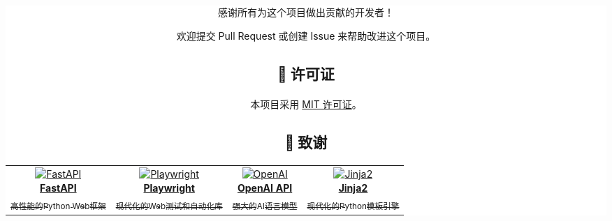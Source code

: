 </div>

<div align="center">
  <p>感谢所有为这个项目做出贡献的开发者！</p>
  <p>欢迎提交 Pull Request 或创建 Issue 来帮助改进这个项目。</p>
</div>

<div align="center">
  <h2>📄 许可证</h2>
  <p>本项目采用 <a href="LICENSE">MIT 许可证</a>。</p>
</div>

<div align="center">
  <h2>🙏 致谢</h2>
</div>

<div align="center">
  <table>
    <tr>
      <td align="center">
        <a href="https://fastapi.tiangolo.com/">
          <img src="https://fastapi.tiangolo.com/img/logo-margin/logo-teal.png" width="100" alt="FastAPI">
          <br>
          <b>FastAPI</b>
          <br>
          <sub>高性能的Python Web框架</sub>
        </a>
      </td>
      <td align="center">
        <a href="https://playwright.dev/">
          <img src="https://playwright.dev/img/playwright-logo.svg" width="100" alt="Playwright">
          <br>
          <b>Playwright</b>
          <br>
          <sub>现代化的Web测试和自动化库</sub>
        </a>
      </td>
      <td align="center">
        <a href="https://openai.com/">
          <img src="https://upload.wikimedia.org/wikipedia/commons/thumb/4/4d/OpenAI_Logo.svg/1024px-OpenAI_Logo.svg.png" width="100" alt="OpenAI">
          <br>
          <b>OpenAI API</b>
          <br>
          <sub>强大的AI语言模型</sub>
        </a>
      </td>
      <td align="center">
        <a href="https://jinja.palletsprojects.com/">
          <img src="https://jinja.palletsprojects.com/en/3.1.x/_images/jinja-logo.png" width="100" alt="Jinja2">
          <br>
          <b>Jinja2</b>
          <br>
          <sub>现代化的Python模板引擎</sub>
        </a>
      </td>
    </tr>
  </table>
</div>
